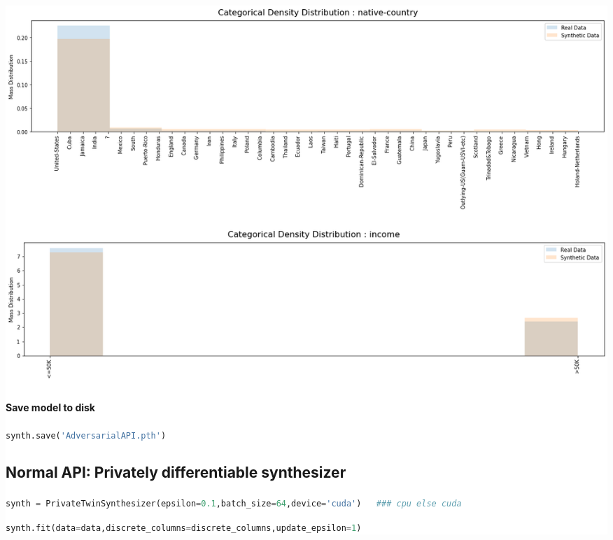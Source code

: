 
    
![png](demo_single_table_files/demo_single_table_32_13.png)
    



    
![png](demo_single_table_files/demo_single_table_32_14.png)
    


#### Save model to disk


```python
synth.save('AdversarialAPI.pth')
```

#### 

## Normal API: Privately differentiable synthesizer


```python
synth = PrivateTwinSynthesizer(epsilon=0.1,batch_size=64,device='cuda')   ### cpu else cuda
```


```python
synth.fit(data=data,discrete_columns=discrete_columns,update_epsilon=1)
```
